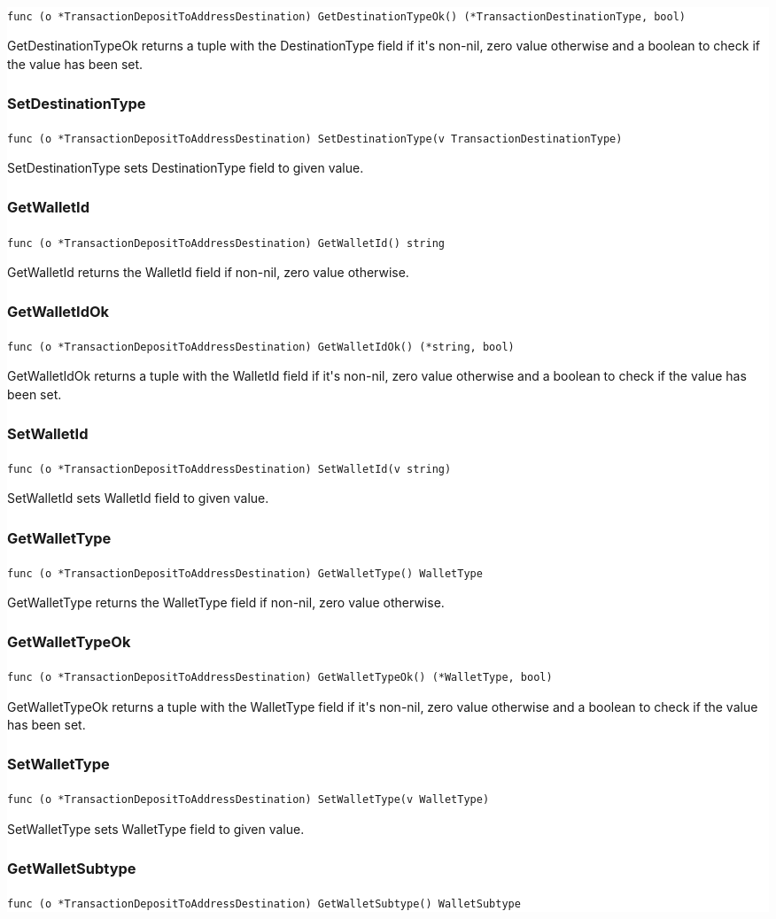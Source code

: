 `func (o *TransactionDepositToAddressDestination) GetDestinationTypeOk() (*TransactionDestinationType, bool)`

GetDestinationTypeOk returns a tuple with the DestinationType field if it's non-nil, zero value otherwise
and a boolean to check if the value has been set.

### SetDestinationType

`func (o *TransactionDepositToAddressDestination) SetDestinationType(v TransactionDestinationType)`

SetDestinationType sets DestinationType field to given value.


### GetWalletId

`func (o *TransactionDepositToAddressDestination) GetWalletId() string`

GetWalletId returns the WalletId field if non-nil, zero value otherwise.

### GetWalletIdOk

`func (o *TransactionDepositToAddressDestination) GetWalletIdOk() (*string, bool)`

GetWalletIdOk returns a tuple with the WalletId field if it's non-nil, zero value otherwise
and a boolean to check if the value has been set.

### SetWalletId

`func (o *TransactionDepositToAddressDestination) SetWalletId(v string)`

SetWalletId sets WalletId field to given value.


### GetWalletType

`func (o *TransactionDepositToAddressDestination) GetWalletType() WalletType`

GetWalletType returns the WalletType field if non-nil, zero value otherwise.

### GetWalletTypeOk

`func (o *TransactionDepositToAddressDestination) GetWalletTypeOk() (*WalletType, bool)`

GetWalletTypeOk returns a tuple with the WalletType field if it's non-nil, zero value otherwise
and a boolean to check if the value has been set.

### SetWalletType

`func (o *TransactionDepositToAddressDestination) SetWalletType(v WalletType)`

SetWalletType sets WalletType field to given value.


### GetWalletSubtype

`func (o *TransactionDepositToAddressDestination) GetWalletSubtype() WalletSubtype`
